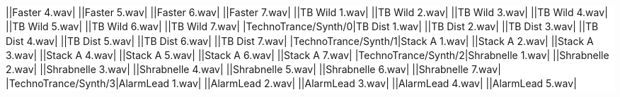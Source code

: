 ||Faster 4.wav|
||Faster 5.wav|
||Faster 6.wav|
||Faster 7.wav|
||TB Wild 1.wav|
||TB Wild 2.wav|
||TB Wild 3.wav|
||TB Wild 4.wav|
||TB Wild 5.wav|
||TB Wild 6.wav|
||TB Wild 7.wav|
|TechnoTrance/Synth/0|TB Dist 1.wav|
||TB Dist 2.wav|
||TB Dist 3.wav|
||TB Dist 4.wav|
||TB Dist 5.wav|
||TB Dist 6.wav|
||TB Dist 7.wav|
|TechnoTrance/Synth/1|Stack A 1.wav|
||Stack A 2.wav|
||Stack A 3.wav|
||Stack A 4.wav|
||Stack A 5.wav|
||Stack A 6.wav|
||Stack A 7.wav|
|TechnoTrance/Synth/2|Shrabnelle 1.wav|
||Shrabnelle 2.wav|
||Shrabnelle 3.wav|
||Shrabnelle 4.wav|
||Shrabnelle 5.wav|
||Shrabnelle 6.wav|
||Shrabnelle 7.wav|
|TechnoTrance/Synth/3|AlarmLead 1.wav|
||AlarmLead 2.wav|
||AlarmLead 3.wav|
||AlarmLead 4.wav|
||AlarmLead 5.wav|